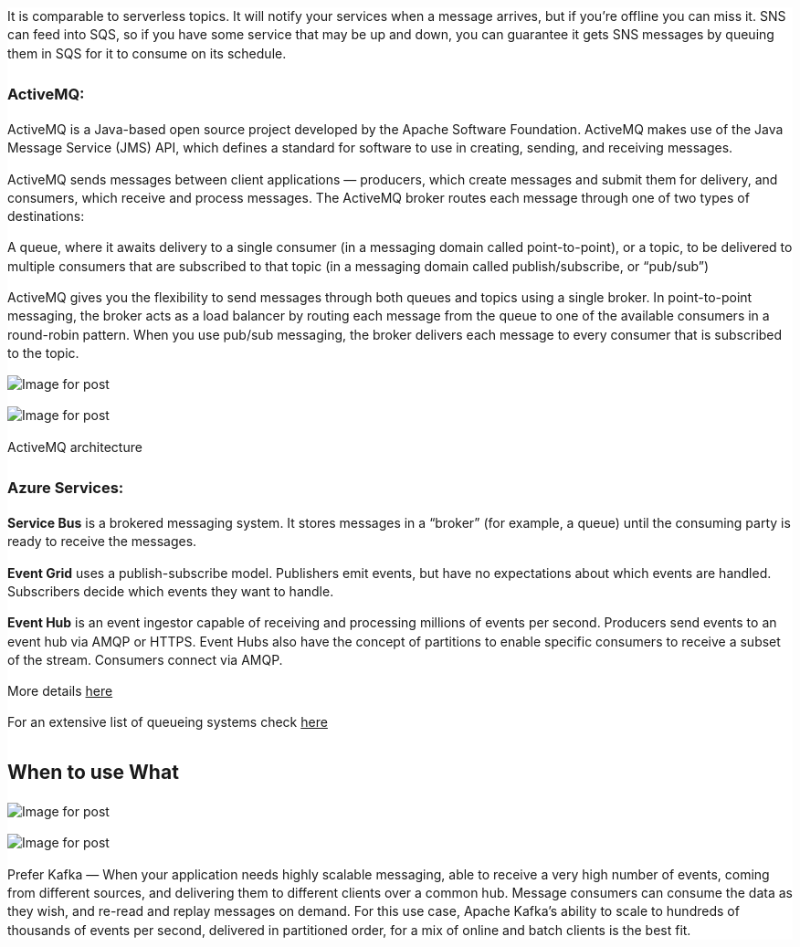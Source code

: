 It is comparable to serverless topics. It will notify your services when a message arrives, but if you’re offline you can miss it. SNS can feed into SQS, so if you have some service that may be up and down, you can guarantee it gets SNS messages by queuing them in SQS for it to consume on its schedule.

### ActiveMQ:

ActiveMQ is a Java-based open source project developed by the Apache Software Foundation. ActiveMQ makes use of the Java Message Service (JMS) API, which defines a standard for software to use in creating, sending, and receiving messages.

ActiveMQ sends messages between client applications — producers, which create messages and submit them for delivery, and consumers, which receive and process messages. The ActiveMQ broker routes each message through one of two types of destinations:

A queue, where it awaits delivery to a single consumer (in a messaging domain called point-to-point), or a topic, to be delivered to multiple consumers that are subscribed to that topic (in a messaging domain called publish/subscribe, or “pub/sub”)

ActiveMQ gives you the flexibility to send messages through both queues and topics using a single broker. In point-to-point messaging, the broker acts as a load balancer by routing each message from the queue to one of the available consumers in a round-robin pattern. When you use pub/sub messaging, the broker delivers each message to every consumer that is subscribed to the topic.

![Image for post](https://miro.medium.com/max/44/0*wNdSf2AUaJhTXjqt?q=20)

![Image for post](https://miro.medium.com/max/1149/0*wNdSf2AUaJhTXjqt)

ActiveMQ architecture

### Azure Services:

**Service Bus** is a brokered messaging system. It stores messages in a “broker” (for example, a queue) until the consuming party is ready to receive the messages.

**Event Grid** uses a publish-subscribe model. Publishers emit events, but have no expectations about which events are handled. Subscribers decide which events they want to handle.

**Event Hub** is an event ingestor capable of receiving and processing millions of events per second. Producers send events to an event hub via AMQP or HTTPS. Event Hubs also have the concept of partitions to enable specific consumers to receive a subset of the stream. Consumers connect via AMQP.

More details [here](https://docs.microsoft.com/en-us/azure/event-grid/compare-messaging-services)

For an extensive list of queueing systems check [here](https://queues.io/)

## **When to use What**

![Image for post](https://miro.medium.com/max/60/1*Rp0pj-6uOFq4zI-9z_UQfA.png?q=20)

![Image for post](https://miro.medium.com/max/1276/1*Rp0pj-6uOFq4zI-9z_UQfA.png)

Prefer Kafka — When your application needs highly scalable messaging, able to receive a very high number of events, coming from different sources, and delivering them to different clients over a common hub. Message consumers can consume the data as they wish, and re-read and replay messages on demand. For this use case, Apache Kafka’s ability to scale to hundreds of thousands of events per second, delivered in partitioned order, for a mix of online and batch clients is the best fit.
